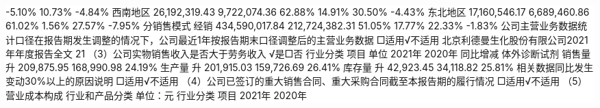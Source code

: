 -5.10%
10.73%
-4.84%
西南地区
26,192,319.43
9,722,074.36
62.88%
14.91%
30.50%
-4.43%
东北地区
17,160,546.17
6,689,460.86
61.02%
1.56%
27.57%
-7.95%
分销售模式
经销
434,590,017.84
212,724,382.31
51.05%
17.77%
22.33%
-1.83%
公司主营业务数据统计口径在报告期发生调整的情况下，公司最近1年按报告期末口径调整后的主营业务数据
□适用√不适用
北京利德曼生化股份有限公司2021年年度报告全文
21
（3）公司实物销售收入是否大于劳务收入
√是□否
行业分类
项目
单位
2021年
2020年
同比增减
体外诊断试剂
销售量
升
209,875.95
168,990.98
24.19%
生产量
升
201,915.03
159,726.69
26.41%
库存量
升
42,923.45
34,118.82
25.81%
相关数据同比发生变动30%以上的原因说明
□适用√不适用
（4）公司已签订的重大销售合同、重大采购合同截至本报告期的履行情况
□适用√不适用
（5）营业成本构成
行业和产品分类
单位：元
行业分类
项目
2021年
2020年